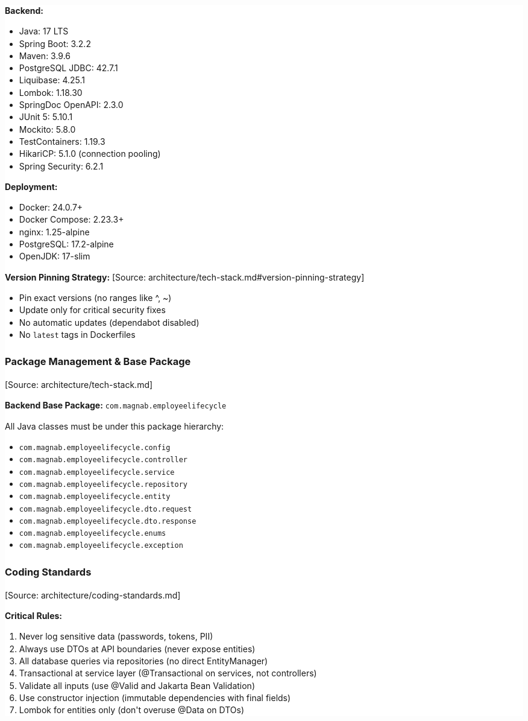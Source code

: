 **Backend:**
- Java: 17 LTS
- Spring Boot: 3.2.2
- Maven: 3.9.6
- PostgreSQL JDBC: 42.7.1
- Liquibase: 4.25.1
- Lombok: 1.18.30
- SpringDoc OpenAPI: 2.3.0
- JUnit 5: 5.10.1
- Mockito: 5.8.0
- TestContainers: 1.19.3
- HikariCP: 5.1.0 (connection pooling)
- Spring Security: 6.2.1

**Deployment:**
- Docker: 24.0.7+
- Docker Compose: 2.23.3+
- nginx: 1.25-alpine
- PostgreSQL: 17.2-alpine
- OpenJDK: 17-slim

**Version Pinning Strategy:**
[Source: architecture/tech-stack.md#version-pinning-strategy]
- Pin exact versions (no ranges like ^, ~)
- Update only for critical security fixes
- No automatic updates (dependabot disabled)
- No `latest` tags in Dockerfiles

### Package Management & Base Package
[Source: architecture/tech-stack.md]

**Backend Base Package:** `com.magnab.employeelifecycle`

All Java classes must be under this package hierarchy:
- `com.magnab.employeelifecycle.config`
- `com.magnab.employeelifecycle.controller`
- `com.magnab.employeelifecycle.service`
- `com.magnab.employeelifecycle.repository`
- `com.magnab.employeelifecycle.entity`
- `com.magnab.employeelifecycle.dto.request`
- `com.magnab.employeelifecycle.dto.response`
- `com.magnab.employeelifecycle.enums`
- `com.magnab.employeelifecycle.exception`

### Coding Standards
[Source: architecture/coding-standards.md]

**Critical Rules:**
1. Never log sensitive data (passwords, tokens, PII)
2. Always use DTOs at API boundaries (never expose entities)
3. All database queries via repositories (no direct EntityManager)
4. Transactional at service layer (@Transactional on services, not controllers)
5. Validate all inputs (use @Valid and Jakarta Bean Validation)
6. Use constructor injection (immutable dependencies with final fields)
7. Lombok for entities only (don't overuse @Data on DTOs)
